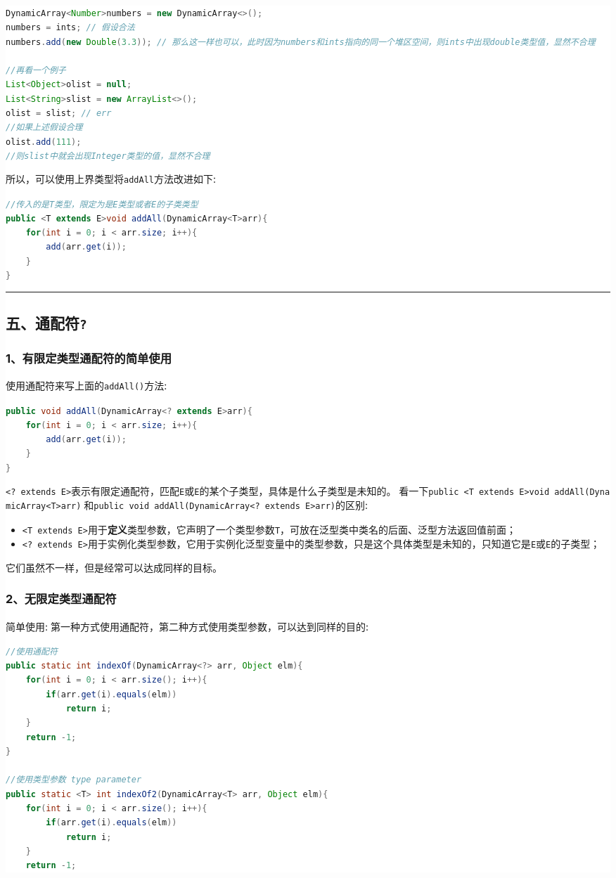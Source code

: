 ```java
DynamicArray<Number>numbers = new DynamicArray<>();
numbers = ints; // 假设合法
numbers.add(new Double(3.3)); // 那么这一样也可以，此时因为numbers和ints指向的同一个堆区空间，则ints中出现double类型值，显然不合理

//再看一个例子
List<Object>olist = null;
List<String>slist = new ArrayList<>();
olist = slist; // err
//如果上述假设合理
olist.add(111);
//则slist中就会出现Integer类型的值，显然不合理
```
所以，可以使用上界类型将`addAll`方法改进如下: 

```java
//传入的是T类型，限定为是E类型或者E的子类类型
public <T extends E>void addAll(DynamicArray<T>arr){
    for(int i = 0; i < arr.size; i++){
        add(arr.get(i));
    }
}
```

***
## 五、通配符`?`
### 1、有限定类型通配符的简单使用

使用通配符来写上面的`addAll()`方法: 

```java
public void addAll(DynamicArray<? extends E>arr){
    for(int i = 0; i < arr.size; i++){
        add(arr.get(i));
    }
}
```
`<? extends E>`表示有限定通配符，匹配`E`或`E`的某个子类型，具体是什么子类型是未知的。
看一下`public <T extends E>void addAll(DynamicArray<T>arr)` 和`public void addAll(DynamicArray<? extends E>arr)`的区别: 

* `<T extends E>`用于**定义**类型参数，它声明了一个类型参数`T`，可放在泛型类中类名的后面、泛型方法返回值前面；
* `<? extends E>`用于实例化类型参数，它用于实例化泛型变量中的类型参数，只是这个具体类型是未知的，只知道它是`E`或`E`的子类型；

它们虽然不一样，但是经常可以达成同样的目标。

### 2、无限定类型通配符

简单使用:  第一种方式使用通配符，第二种方式使用类型参数，可以达到同样的目的: 
```java
//使用通配符  
public static int indexOf(DynamicArray<?> arr, Object elm){
    for(int i = 0; i < arr.size(); i++){
        if(arr.get(i).equals(elm))
            return i;
    }
    return -1;
}

//使用类型参数 type parameter
public static <T> int indexOf2(DynamicArray<T> arr, Object elm){
    for(int i = 0; i < arr.size(); i++){
        if(arr.get(i).equals(elm))
            return i;
    }
    return -1;
```